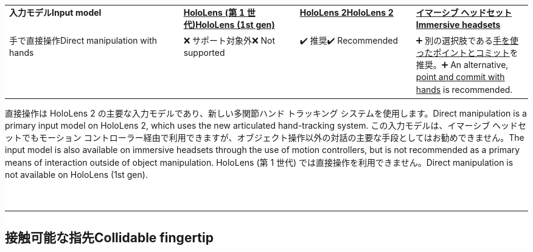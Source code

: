 <table>
<colgroup>
    <col width="33%" />
    <col width="22%" />
    <col width="22%" />
    <col width="22%" />
</colgroup>
<tr>
     <td><span data-ttu-id="0b961-115"><strong>入力モデル</strong></span><span class="sxs-lookup"><span data-stu-id="0b961-115"><strong>Input model</strong></span></span></td>
     <td><span data-ttu-id="0b961-116"><a href="hololens-hardware-details.md"><strong>HoloLens (第 1 世代)</strong></a></span><span class="sxs-lookup"><span data-stu-id="0b961-116"><a href="hololens-hardware-details.md"><strong>HoloLens (1st gen)</strong></a></span></span></td>
     <td><span data-ttu-id="0b961-117"><a href="https://docs.microsoft.com/hololens/hololens2-hardware"><strong>HoloLens 2</strong></span><span class="sxs-lookup"><span data-stu-id="0b961-117"><a href="https://docs.microsoft.com/hololens/hololens2-hardware"><strong>HoloLens 2</strong></span></span></td>
     <td><span data-ttu-id="0b961-118"><a href="immersive-headset-hardware-details.md"><strong>イマーシブ ヘッドセット</strong></a></span><span class="sxs-lookup"><span data-stu-id="0b961-118"><a href="immersive-headset-hardware-details.md"><strong>Immersive headsets</strong></a></span></span></td>
</tr>
<tr>
     <td><span data-ttu-id="0b961-119">手で直接操作</span><span class="sxs-lookup"><span data-stu-id="0b961-119">Direct manipulation with hands</span></span></td>
     <td><span data-ttu-id="0b961-120">❌ サポート対象外</span><span class="sxs-lookup"><span data-stu-id="0b961-120">❌ Not supported</span></span></td>
     <td><span data-ttu-id="0b961-121">✔️ 推奨</span><span class="sxs-lookup"><span data-stu-id="0b961-121">✔️ Recommended</span></span></td>
     <td><span data-ttu-id="0b961-122">➕ 別の選択肢である<a href="point-and-commit.md">手を使ったポイントとコミット</a>を推奨。</span><span class="sxs-lookup"><span data-stu-id="0b961-122">➕ An alternative, <a href="point-and-commit.md">point and commit with hands</a> is recommended.</span></span></td>
    
</tr>
</table>


<span data-ttu-id="0b961-123">直接操作は HoloLens 2 の主要な入力モデルであり、新しい多関節ハンド トラッキング システムを使用します。</span><span class="sxs-lookup"><span data-stu-id="0b961-123">Direct manipulation is a primary input model on HoloLens 2, which uses the new articulated hand-tracking system.</span></span> <span data-ttu-id="0b961-124">この入力モデルは、イマーシブ ヘッドセットでもモーション コントローラー経由で利用できますが、オブジェクト操作以外の対話の主要な手段としてはお勧めできません。</span><span class="sxs-lookup"><span data-stu-id="0b961-124">The input model is also available on immersive headsets through the use of motion controllers, but is not recommended as a primary means of interaction outside of object manipulation.</span></span> <span data-ttu-id="0b961-125">HoloLens (第 1 世代) では直接操作を利用できません。</span><span class="sxs-lookup"><span data-stu-id="0b961-125">Direct manipulation is not available on HoloLens (1st gen).</span></span>

<br>

---

## <a name="collidable-fingertip"></a><span data-ttu-id="0b961-126">接触可能な指先</span><span class="sxs-lookup"><span data-stu-id="0b961-126">Collidable fingertip</span></span>
